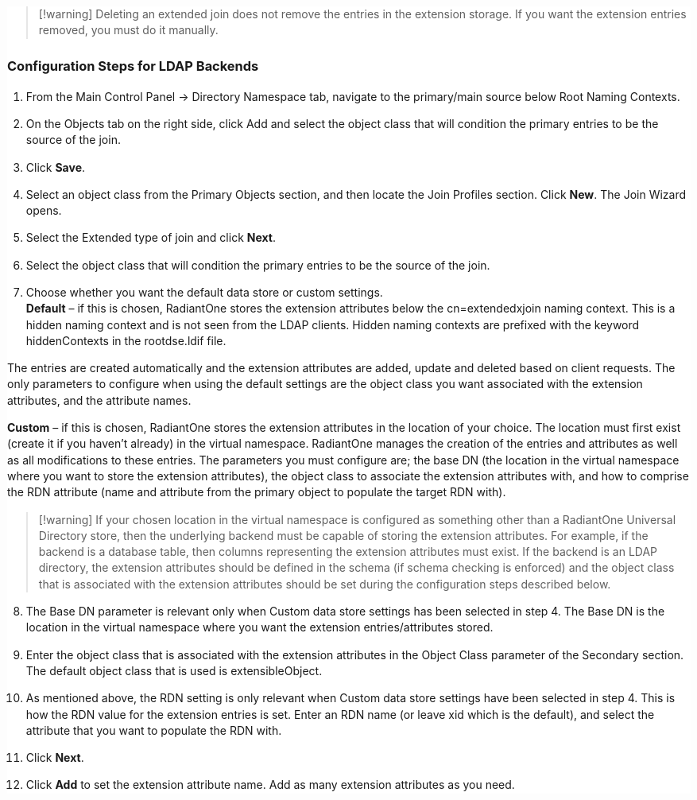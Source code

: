 >[!warning] Deleting an extended join does not remove the entries in the extension storage. If you want the extension entries removed, you must do it manually.

### Configuration Steps for LDAP Backends

1.	From the Main Control Panel -> Directory Namespace tab, navigate to the primary/main source below Root Naming Contexts.

2.	On the Objects tab on the right side, click Add and select the object class that will condition the primary entries to be the source of the join.
3.	Click **Save**.

4.	Select an object class from the Primary Objects section, and then locate the Join Profiles section. Click **New**. The Join Wizard opens.

5.	Select the Extended type of join and click **Next**.

6.	Select the object class that will condition the primary entries to be the source of the join.

7.	Choose whether you want the default data store or custom settings.
<br> **Default** – if this is chosen, RadiantOne stores the extension attributes below the cn=extendedxjoin naming context. This is a hidden naming context and is not seen from the LDAP clients. Hidden naming contexts are prefixed with the keyword hiddenContexts in the rootdse.ldif file. 

  The entries are created automatically and the extension attributes are added, update and deleted based on client requests. The only parameters to configure when using the default settings are the object class you want associated with the extension attributes, and the attribute names.

  **Custom** – if this is chosen, RadiantOne stores the extension attributes in the location of your choice. The location must first exist (create it if you haven’t already) in the virtual namespace. RadiantOne manages the creation of the entries and attributes as well as all modifications to these entries. The parameters you must configure are; the base DN (the location in the virtual namespace where you want to store the extension attributes), the object class to associate the extension attributes with, and how to comprise the RDN attribute (name and attribute from the primary object to populate the target RDN with).

  >[!warning] If your chosen location in the virtual namespace is configured as something other than a RadiantOne Universal Directory store, then the underlying backend must be capable of storing the extension attributes. For example, if the backend is a database table, then columns representing the extension attributes must exist. If the backend is an LDAP directory, the extension attributes should be defined in the schema (if schema checking is enforced) and the object class that is associated with the extension attributes should be set during the configuration steps described below.

8.	The Base DN parameter is relevant only when Custom data store settings has been selected in step 4. The Base DN is the location in the virtual namespace where you want the extension entries/attributes stored.

9.	Enter the object class that is associated with the extension attributes in the Object Class parameter of the Secondary section. The default object class that is used is extensibleObject.

10.	As mentioned above, the RDN setting is only relevant when Custom data store settings have been selected in step 4. This is how the RDN value for the extension entries is set. Enter an RDN name (or leave xid which is the default), and select the attribute that you want to populate the RDN with.

11.	Click **Next**.

12.	Click **Add** to set the extension attribute name. Add as many extension attributes as you need.

